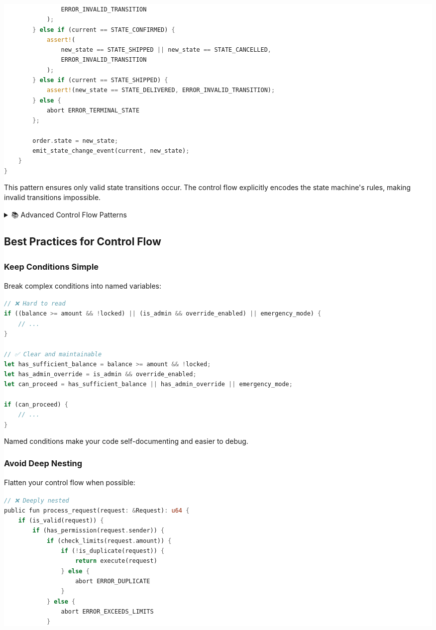 ```rust
                ERROR_INVALID_TRANSITION
            );
        } else if (current == STATE_CONFIRMED) {
            assert!(
                new_state == STATE_SHIPPED || new_state == STATE_CANCELLED,
                ERROR_INVALID_TRANSITION
            );
        } else if (current == STATE_SHIPPED) {
            assert!(new_state == STATE_DELIVERED, ERROR_INVALID_TRANSITION);
        } else {
            abort ERROR_TERMINAL_STATE
        };
        
        order.state = new_state;
        emit_state_change_event(current, new_state);
    }
}
```

This pattern ensures only valid state transitions occur. The control flow explicitly encodes the state machine's rules, making invalid transitions impossible.

<details><summary>📚 Advanced Control Flow Patterns</summary></details>

## Best Practices for Control Flow

### Keep Conditions Simple

Break complex conditions into named variables:

```rust
// ❌ Hard to read
if ((balance >= amount && !locked) || (is_admin && override_enabled) || emergency_mode) {
    // ...
}

// ✅ Clear and maintainable
let has_sufficient_balance = balance >= amount && !locked;
let has_admin_override = is_admin && override_enabled;
let can_proceed = has_sufficient_balance || has_admin_override || emergency_mode;

if (can_proceed) {
    // ...
}
```

Named conditions make your code self-documenting and easier to debug.

### Avoid Deep Nesting

Flatten your control flow when possible:

```rust
// ❌ Deeply nested
public fun process_request(request: &Request): u64 {
    if (is_valid(request)) {
        if (has_permission(request.sender)) {
            if (check_limits(request.amount)) {
                if (!is_duplicate(request)) {
                    return execute(request)
                } else {
                    abort ERROR_DUPLICATE
                }
            } else {
                abort ERROR_EXCEEDS_LIMITS
            }
```